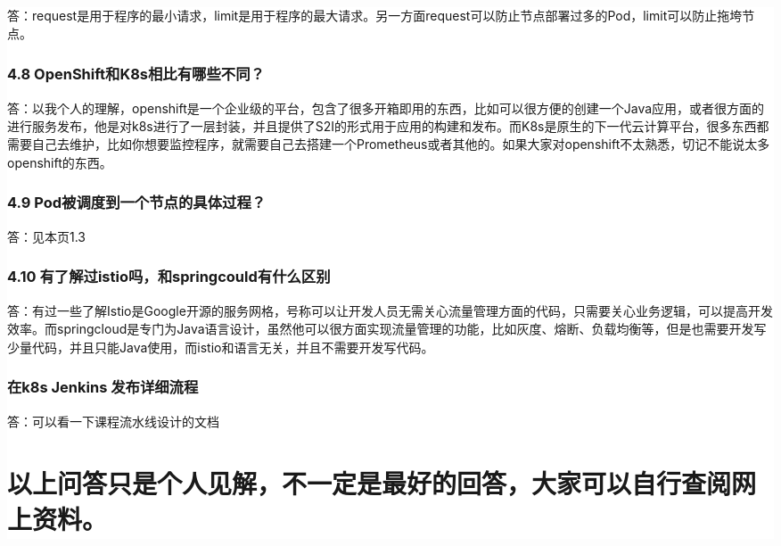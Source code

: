 答：request是用于程序的最小请求，limit是用于程序的最大请求。另一方面request可以防止节点部署过多的Pod，limit可以防止拖垮节点。

### 4.8 OpenShift和K8s相比有哪些不同？

答：以我个人的理解，openshift是一个企业级的平台，包含了很多开箱即用的东西，比如可以很方便的创建一个Java应用，或者很方面的进行服务发布，他是对k8s进行了一层封装，并且提供了S2I的形式用于应用的构建和发布。而K8s是原生的下一代云计算平台，很多东西都需要自己去维护，比如你想要监控程序，就需要自己去搭建一个Prometheus或者其他的。如果大家对openshift不太熟悉，切记不能说太多openshift的东西。

### 4.9 Pod被调度到一个节点的具体过程？

答：见本页1.3

### 4.10 有了解过istio吗，和springcould有什么区别

答：有过一些了解Istio是Google开源的服务网格，号称可以让开发人员无需关心流量管理方面的代码，只需要关心业务逻辑，可以提高开发效率。而springcloud是专门为Java语言设计，虽然他可以很方面实现流量管理的功能，比如灰度、熔断、负载均衡等，但是也需要开发写少量代码，并且只能Java使用，而istio和语言无关，并且不需要开发写代码。

### 在k8s Jenkins 发布详细流程

答：可以看一下课程流水线设计的文档

以上问答只是个人见解，不一定是最好的回答，大家可以自行查阅网上资料。
==================================